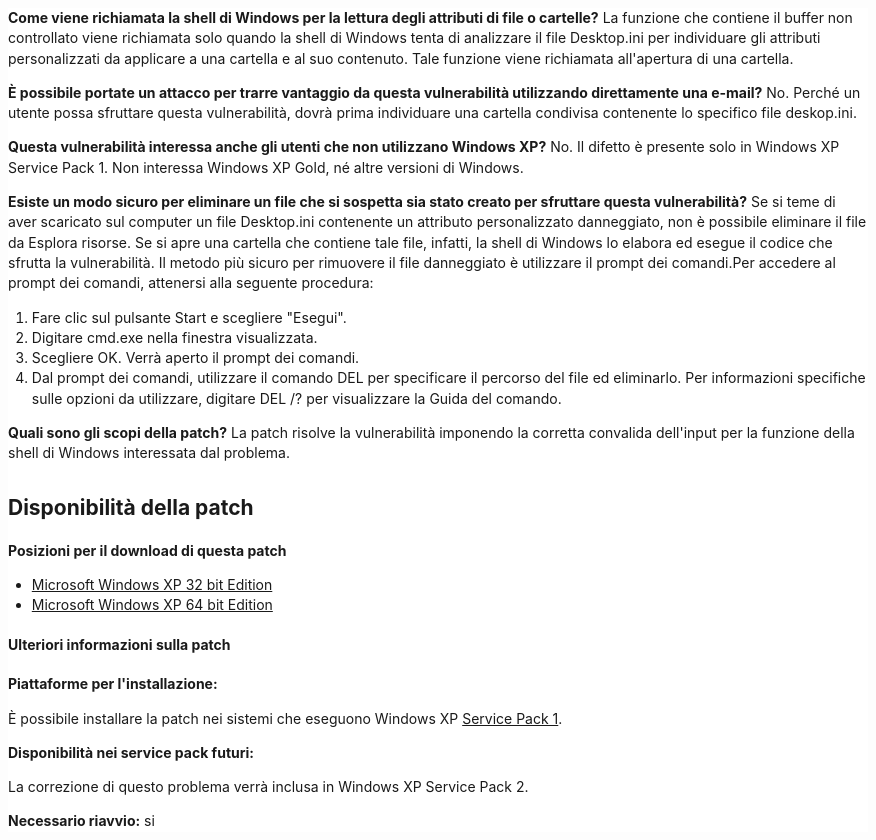 **Come viene richiamata la shell di Windows per la lettura degli attributi di file o cartelle?**
La funzione che contiene il buffer non controllato viene richiamata solo quando la shell di Windows tenta di analizzare il file Desktop.ini per individuare gli attributi personalizzati da applicare a una cartella e al suo contenuto. Tale funzione viene richiamata all'apertura di una cartella.

**È possibile portate un attacco per trarre vantaggio da questa vulnerabilità utilizzando direttamente una e-mail?**
No. Perché un utente possa sfruttare questa vulnerabilità, dovrà prima individuare una cartella condivisa contenente lo specifico file deskop.ini.

**Questa vulnerabilità interessa anche gli utenti che non utilizzano Windows XP?**
No. Il difetto è presente solo in Windows XP Service Pack 1. Non interessa Windows XP Gold, né altre versioni di Windows.

**Esiste un modo sicuro per eliminare un file che si sospetta sia stato creato per sfruttare questa vulnerabilità?**
Se si teme di aver scaricato sul computer un file Desktop.ini contenente un attributo personalizzato danneggiato, non è possibile eliminare il file da Esplora risorse. Se si apre una cartella che contiene tale file, infatti, la shell di Windows lo elabora ed esegue il codice che sfrutta la vulnerabilità. Il metodo più sicuro per rimuovere il file danneggiato è utilizzare il prompt dei comandi.Per accedere al prompt dei comandi, attenersi alla seguente procedura:

1.  Fare clic sul pulsante Start e scegliere "Esegui".
2.  Digitare cmd.exe nella finestra visualizzata.
3.  Scegliere OK. Verrà aperto il prompt dei comandi.
4.  Dal prompt dei comandi, utilizzare il comando DEL per specificare il percorso del file ed eliminarlo. Per informazioni specifiche sulle opzioni da utilizzare, digitare DEL /? per visualizzare la Guida del comando.

**Quali sono gli scopi della patch?**
La patch risolve la vulnerabilità imponendo la corretta convalida dell'input per la funzione della shell di Windows interessata dal problema.

Disponibilità della patch
-------------------------

<span></span>
**Posizioni per il download di questa patch**

-   [Microsoft Windows XP 32 bit Edition](http://microsoft.com/downloads/details.aspx?familyid=27d02af5-a2e1-4e25-9d16-502886161a35&displaylang=en)
-   [Microsoft Windows XP 64 bit Edition](http://microsoft.com/downloads/details.aspx?familyid=4ba84e2b-49f9-4416-8745-51f03503ab7d&displaylang=en)

#### Ulteriori informazioni sulla patch

**Piattaforme per l'installazione:**

È possibile installare la patch nei sistemi che eseguono Windows XP [Service Pack 1](http://www.microsoft.com/windowsxp/pro/downloads/servicepacks/sp1/default.asp).

**Disponibilità nei service pack futuri:**

La correzione di questo problema verrà inclusa in Windows XP Service Pack 2.

**Necessario riavvio:** si
